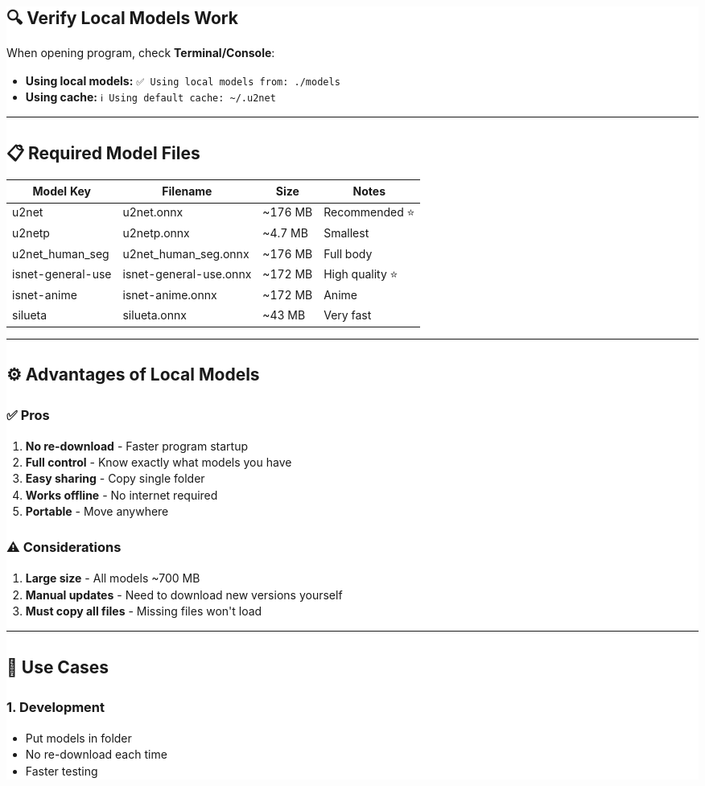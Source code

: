## 🔍 Verify Local Models Work

When opening program, check **Terminal/Console**:

- **Using local models:** `✅ Using local models from: ./models`
- **Using cache:** `ℹ️ Using default cache: ~/.u2net`

---

## 📋 Required Model Files

| Model Key | Filename | Size | Notes |
|-----------|----------|------|-------|
| u2net | u2net.onnx | ~176 MB | Recommended ⭐ |
| u2netp | u2netp.onnx | ~4.7 MB | Smallest |
| u2net_human_seg | u2net_human_seg.onnx | ~176 MB | Full body |
| isnet-general-use | isnet-general-use.onnx | ~172 MB | High quality ⭐ |
| isnet-anime | isnet-anime.onnx | ~172 MB | Anime |
| silueta | silueta.onnx | ~43 MB | Very fast |

---

## ⚙️ Advantages of Local Models

### ✅ Pros

1. **No re-download** - Faster program startup
2. **Full control** - Know exactly what models you have
3. **Easy sharing** - Copy single folder
4. **Works offline** - No internet required
5. **Portable** - Move anywhere

### ⚠️ Considerations

1. **Large size** - All models ~700 MB
2. **Manual updates** - Need to download new versions yourself
3. **Must copy all files** - Missing files won't load

---

## 🚀 Use Cases

### 1. Development
- Put models in folder
- No re-download each time
- Faster testing
